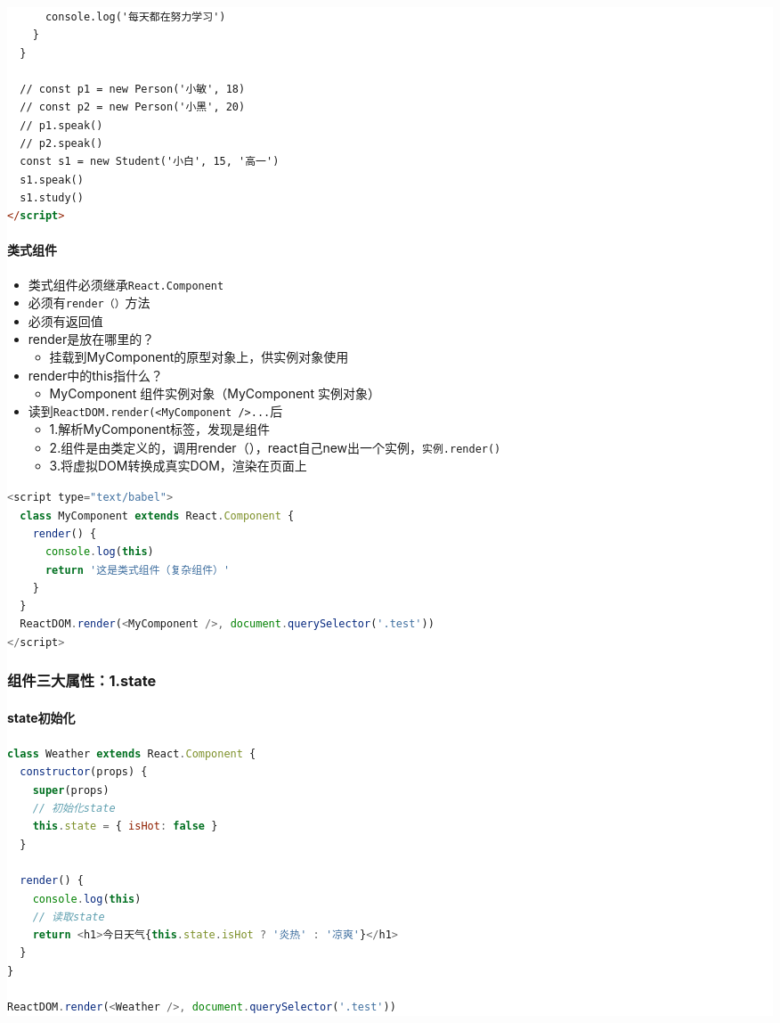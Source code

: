 ```html
      console.log('每天都在努力学习')
    }
  }

  // const p1 = new Person('小敏', 18)
  // const p2 = new Person('小黑', 20)
  // p1.speak()
  // p2.speak()
  const s1 = new Student('小白', 15, '高一')
  s1.speak()
  s1.study()
</script>
```

#### 类式组件

+ 类式组件必须继承``React.Component``
+ 必须有``render（）``方法
+ 必须有返回值
+ render是放在哪里的？
  + 挂载到MyComponent的原型对象上，供实例对象使用
+ render中的this指什么？
  + MyComponent 组件实例对象（MyComponent 实例对象）
+ 读到``ReactDOM.render(<MyComponent />...``后
  + 1.解析MyComponent标签，发现是组件
  + 2.组件是由类定义的，调用render（），react自己new出一个实例，``实例.render()``
  + 3.将虚拟DOM转换成真实DOM，渲染在页面上

```javascript
<script type="text/babel">
  class MyComponent extends React.Component {
    render() {
      console.log(this)
      return '这是类式组件（复杂组件）'
    }
  }
  ReactDOM.render(<MyComponent />, document.querySelector('.test'))
</script>
```



### 组件三大属性：1.state

#### state初始化

```javascript
class Weather extends React.Component {
  constructor(props) {
    super(props)
    // 初始化state
    this.state = { isHot: false }
  }

  render() {
    console.log(this)
    // 读取state
    return <h1>今日天气{this.state.isHot ? '炎热' : '凉爽'}</h1>
  }
}

ReactDOM.render(<Weather />, document.querySelector('.test'))
```
